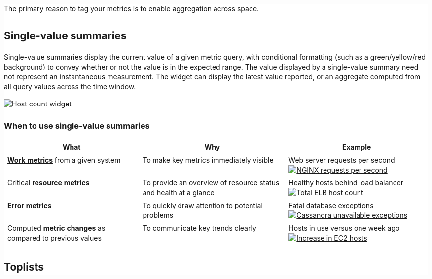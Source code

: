 The primary reason to [tag your metrics][value-of-tagging] is to enable aggregation across space.

## Single-value summaries

Single-value summaries display the current value of a given metric query, with conditional formatting (such as a green/yellow/red background) to convey whether or not the value is in the expected range. The value displayed by a single-value summary need not represent an instantaneous measurement. The widget can display the latest value reported, or an aggregate computed from all query values across the time window.

[![Host count widget][single-annotated]][single-annotated]

### When to use single-value summaries

<table>
<thead>
<tr>
<th>What</th>
<th>Why</th>
<th>Example</th>
</tr>
</thead>
<tbody>
<tr>
<td><strong><a href="https://www.datadoghq.com/blog/monitoring-101-collecting-data/">Work metrics</a></strong> from a given system</td>
<td>To make key metrics immediately visible</td>
<td>Web server requests per second<a href="https://don08600y3gfm.cloudfront.net/ps3b/blog/images/2016-01-graphing-101/pt2/nginx_req_g.png"><img src="https://don08600y3gfm.cloudfront.net/ps3b/blog/images/2016-01-graphing-101/pt2/300/nginx_req_g.png" alt="NGINX requests per second" /></a></td>
</tr>
<tr>
<td>Critical <strong><a href="https://www.datadoghq.com/blog/monitoring-101-collecting-data/">resource metrics</a></strong></td>
<td>To provide an overview of resource status and health at a glance</td>
<td>Healthy hosts behind load balancer<a href="https://don08600y3gfm.cloudfront.net/ps3b/blog/images/2016-01-graphing-101/pt2/elb_host_g.png"><img src="https://don08600y3gfm.cloudfront.net/ps3b/blog/images/2016-01-graphing-101/pt2/300/elb_host_g.png" alt="Total ELB host count" /></a></td>
</tr>
<tr>
<td><strong>Error metrics</strong></td>
<td>To quickly draw attention to potential problems</td>
<td>Fatal database exceptions<a href="https://don08600y3gfm.cloudfront.net/ps3b/blog/images/2016-01-graphing-101/pt2/cass_unavailable.png"><img src="https://don08600y3gfm.cloudfront.net/ps3b/blog/images/2016-01-graphing-101/pt2/300/cass_unavailable.png" alt="Cassandra unavailable exceptions" /></a></td>
</tr>
<tr>
<td>Computed <strong>metric changes</strong> as compared to previous values</td>
<td>To communicate key trends clearly</td>
<td>Hosts in use versus one week ago<a href="https://don08600y3gfm.cloudfront.net/ps3b/blog/images/2016-01-graphing-101/pt2/ec2_host_growth.png"><img src="https://don08600y3gfm.cloudfront.net/ps3b/blog/images/2016-01-graphing-101/pt2/300/ec2_host_growth.png" alt="Increase in EC2 hosts" /></a></td>
</tr>
</tbody>
</table>

## Toplists


[part-1]: https://www.datadoghq.com/blog/timeseries-metric-graphs-101/
[toplists]: https://www.datadoghq.com/blog/easy-ranking-new-top-lists/
[change-graphs]: https://www.datadoghq.com/blog/metrics-better-or-worse-than-before/
[hostmaps]: https://www.datadoghq.com/blog/introducing-host-maps-know-thy-infrastructure/
[distribution-docs]: http://docs.datadoghq.com/graphing/#distribution
[part-1-heat-maps]: https://www.datadoghq.com/blog/timeseries-metric-graphs-101/#heat-maps
[toplevel-agg-time]: https://don08600y3gfm.cloudfront.net/ps3b/blog/images/2016-01-graphing-101/pt2/redis-toplist1.png
[toplevel-agg-timeseries]: https://don08600y3gfm.cloudfront.net/ps3b/blog/images/2016-01-graphing-101/pt2/redis-agg-space2.png
[toplevel-agg-snapshot]: https://don08600y3gfm.cloudfront.net/ps3b/blog/images/2016-01-graphing-101/pt2/redis-toplist3.png
[value-of-tagging]: https://www.datadoghq.com/blog/the-power-of-tagged-metrics/
[single-annotated]: https://don08600y3gfm.cloudfront.net/ps3b/blog/images/2016-01-graphing-101/pt2/single-annotated4.png
[toplist-annotated]: https://don08600y3gfm.cloudfront.net/ps3b/blog/images/2016-01-graphing-101/pt2/toplist-annotated2.png
[change-annotated]: https://don08600y3gfm.cloudfront.net/ps3b/blog/images/2016-01-graphing-101/pt2/change-annotated6.png
[hostmap-annotated]: https://don08600y3gfm.cloudfront.net/ps3b/blog/images/2016-01-graphing-101/pt2/hostmap-annotated4.png
[distribution-annotated]: https://don08600y3gfm.cloudfront.net/ps3b/blog/images/2016-01-graphing-101/pt2/distribution-annotated6.png